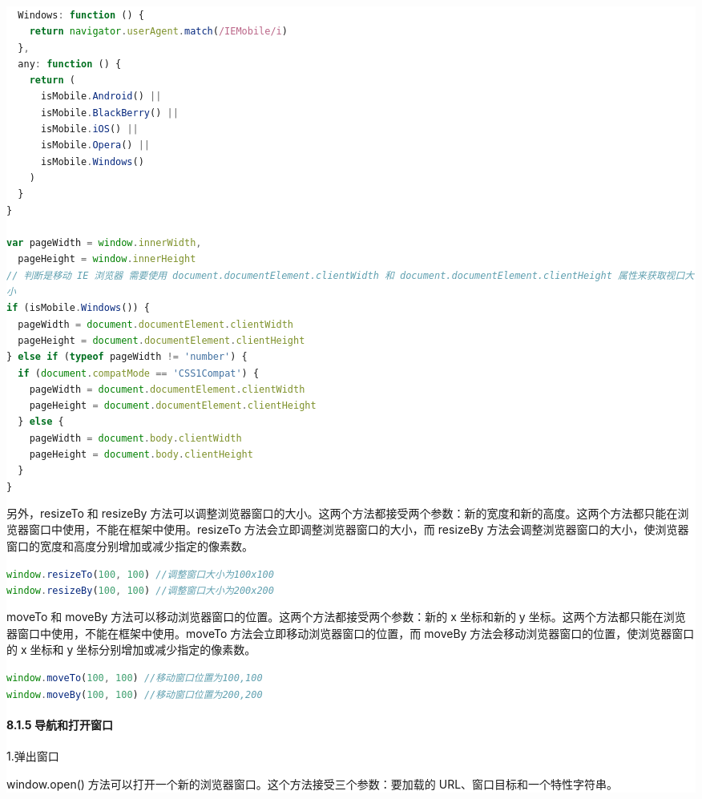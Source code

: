 ```js
  Windows: function () {
    return navigator.userAgent.match(/IEMobile/i)
  },
  any: function () {
    return (
      isMobile.Android() ||
      isMobile.BlackBerry() ||
      isMobile.iOS() ||
      isMobile.Opera() ||
      isMobile.Windows()
    )
  }
}

var pageWidth = window.innerWidth,
  pageHeight = window.innerHeight
// 判断是移动 IE 浏览器 需要使用 document.documentElement.clientWidth 和 document.documentElement.clientHeight 属性来获取视口大小
if (isMobile.Windows()) {
  pageWidth = document.documentElement.clientWidth
  pageHeight = document.documentElement.clientHeight
} else if (typeof pageWidth != 'number') {
  if (document.compatMode == 'CSS1Compat') {
    pageWidth = document.documentElement.clientWidth
    pageHeight = document.documentElement.clientHeight
  } else {
    pageWidth = document.body.clientWidth
    pageHeight = document.body.clientHeight
  }
}
```

另外，resizeTo 和 resizeBy 方法可以调整浏览器窗口的大小。这两个方法都接受两个参数：新的宽度和新的高度。这两个方法都只能在浏览器窗口中使用，不能在框架中使用。resizeTo 方法会立即调整浏览器窗口的大小，而 resizeBy 方法会调整浏览器窗口的大小，使浏览器窗口的宽度和高度分别增加或减少指定的像素数。

```js
window.resizeTo(100, 100) //调整窗口大小为100x100
window.resizeBy(100, 100) //调整窗口大小为200x200
```

moveTo 和 moveBy 方法可以移动浏览器窗口的位置。这两个方法都接受两个参数：新的 x 坐标和新的 y 坐标。这两个方法都只能在浏览器窗口中使用，不能在框架中使用。moveTo 方法会立即移动浏览器窗口的位置，而 moveBy 方法会移动浏览器窗口的位置，使浏览器窗口的 x 坐标和 y 坐标分别增加或减少指定的像素数。

```js
window.moveTo(100, 100) //移动窗口位置为100,100
window.moveBy(100, 100) //移动窗口位置为200,200
```

#### 8.1.5 导航和打开窗口

1.弹出窗口

window.open() 方法可以打开一个新的浏览器窗口。这个方法接受三个参数：要加载的 URL、窗口目标和一个特性字符串。
